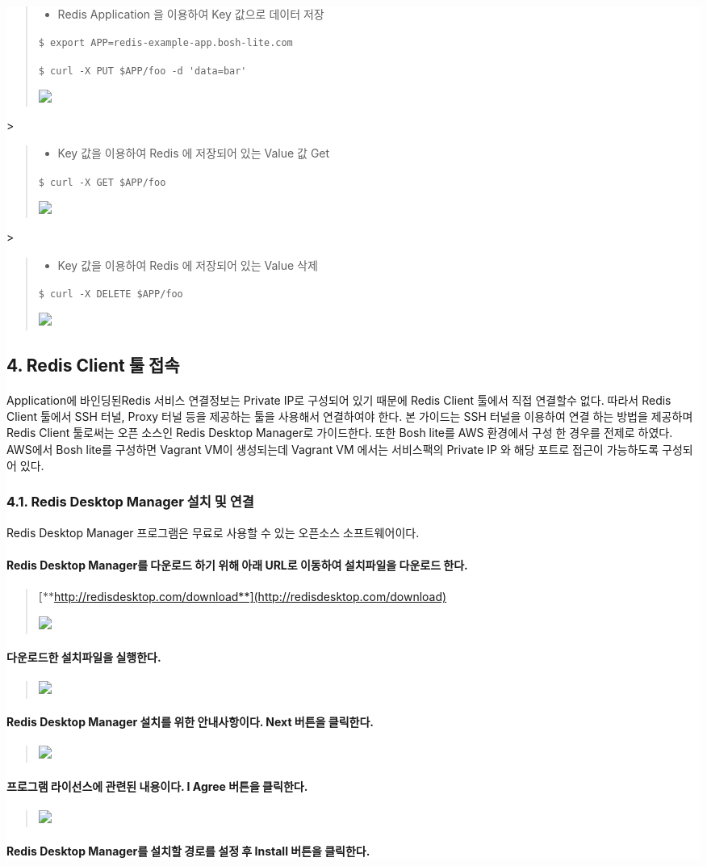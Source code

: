 > * Redis Application 을 이용하여 Key 값으로 데이터 저장
>
> `$ export APP=redis-example-app.bosh-lite.com`
>
> `$ curl -X PUT $APP/foo -d 'data=bar'`
>
> ![](../../../.gitbook/assets/redis_bosh_lite_33.png)

&gt;

> * Key 값을 이용하여 Redis 에 저장되어 있는 Value 값 Get
>
> `$ curl -X GET $APP/foo`
>
> ![](../../../.gitbook/assets/redis_bosh_lite_34.png)

&gt;

> * Key 값을 이용하여 Redis 에 저장되어 있는 Value 삭제
>
> `$ curl -X DELETE $APP/foo`
>
> ![](../../../.gitbook/assets/redis_bosh_lite_35.png)

## 4. Redis Client 툴 접속

Application에 바인딩된Redis 서비스 연결정보는 Private IP로 구성되어 있기 때문에 Redis Client 툴에서 직접 연결할수 없다. 따라서 Redis Client 툴에서 SSH 터널, Proxy 터널 등을 제공하는 툴을 사용해서 연결하여야 한다. 본 가이드는 SSH 터널을 이용하여 연결 하는 방법을 제공하며 Redis Client 툴로써는 오픈 소스인 Redis Desktop Manager로 가이드한다. 또한 Bosh lite를 AWS 환경에서 구성 한 경우를 전제로 하였다. AWS에서 Bosh lite를 구성하면 Vagrant VM이 생성되는데 Vagrant VM 에서는 서비스팩의 Private IP 와 해당 포트로 접근이 가능하도록 구성되어 있다.

### 4.1. Redis Desktop Manager 설치 및 연결

Redis Desktop Manager 프로그램은 무료로 사용할 수 있는 오픈소스 소프트웨어이다.

#### Redis Desktop Manager를 다운로드 하기 위해 아래 URL로 이동하여 설치파일을 다운로드 한다.

> [**http://redisdesktop.com/download**](http://redisdesktop.com/download)
>
> ![](../../../.gitbook/assets/redis_bosh_lite_36.png)

#### 다운로드한 설치파일을 실행한다.

> ![](../../../.gitbook/assets/redis_bosh_lite_37.png)

#### Redis Desktop Manager 설치를 위한 안내사항이다. Next 버튼을 클릭한다.

> ![](../../../.gitbook/assets/redis_bosh_lite_38.png)

#### 프로그램 라이선스에 관련된 내용이다. I Agree 버튼을 클릭한다.

> ![](../../../.gitbook/assets/redis_bosh_lite_39.png)

#### Redis Desktop Manager를 설치할 경로를 설정 후 Install 버튼을 클릭한다.
